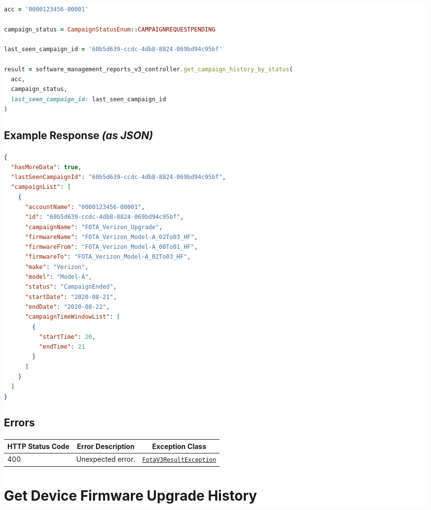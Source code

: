 ```ruby
acc = '0000123456-00001'

campaign_status = CampaignStatusEnum::CAMPAIGNREQUESTPENDING

last_seen_campaign_id = '60b5d639-ccdc-4db8-8824-069bd94c95bf'

result = software_management_reports_v3_controller.get_campaign_history_by_status(
  acc,
  campaign_status,
  last_seen_campaign_id: last_seen_campaign_id
)
```

## Example Response *(as JSON)*

```json
{
  "hasMoreData": true,
  "lastSeenCampaignId": "60b5d639-ccdc-4db8-8824-069bd94c95bf",
  "campaignList": [
    {
      "accountName": "0000123456-00001",
      "id": "60b5d639-ccdc-4db8-8824-069bd94c95bf",
      "campaignName": "FOTA_Verizon_Upgrade",
      "firmwareName": "FOTA_Verizon_Model-A_02To03_HF",
      "firmwareFrom": "FOTA_Verizon_Model-A_00To01_HF",
      "firmwareTo": "FOTA_Verizon_Model-A_02To03_HF",
      "make": "Verizon",
      "model": "Model-A",
      "status": "CampaignEnded",
      "startDate": "2020-08-21",
      "endDate": "2020-08-22",
      "campaignTimeWindowList": [
        {
          "startTime": 20,
          "endTime": 21
        }
      ]
    }
  ]
}
```

## Errors

| HTTP Status Code | Error Description | Exception Class |
|  --- | --- | --- |
| 400 | Unexpected error. | [`FotaV3ResultException`](../../doc/models/fota-v3-result-exception.md) |


# Get Device Firmware Upgrade History
